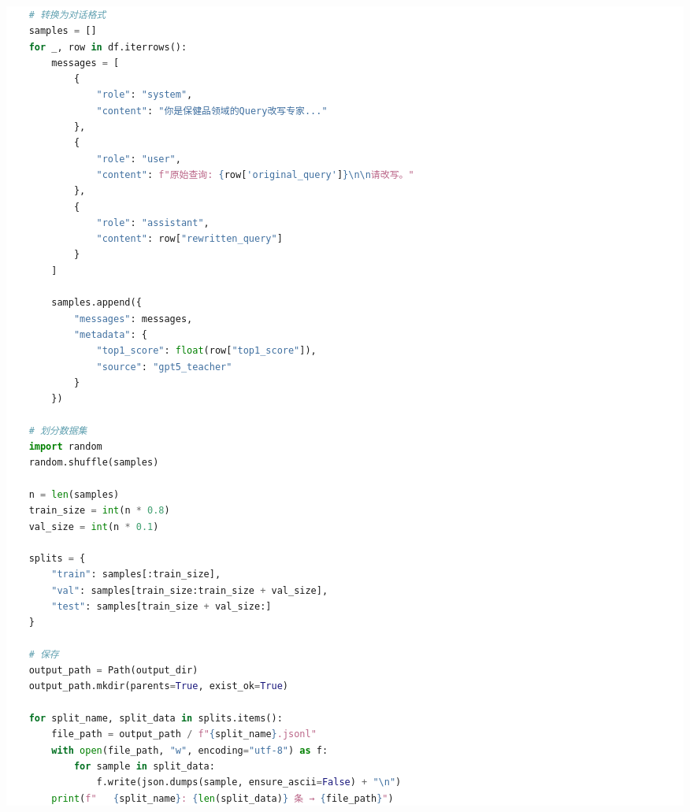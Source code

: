 ```python
    # 转换为对话格式
    samples = []
    for _, row in df.iterrows():
        messages = [
            {
                "role": "system",
                "content": "你是保健品领域的Query改写专家..."
            },
            {
                "role": "user",
                "content": f"原始查询: {row['original_query']}\n\n请改写。"
            },
            {
                "role": "assistant",
                "content": row["rewritten_query"]
            }
        ]
  
        samples.append({
            "messages": messages,
            "metadata": {
                "top1_score": float(row["top1_score"]),
                "source": "gpt5_teacher"
            }
        })
  
    # 划分数据集
    import random
    random.shuffle(samples)
  
    n = len(samples)
    train_size = int(n * 0.8)
    val_size = int(n * 0.1)
  
    splits = {
        "train": samples[:train_size],
        "val": samples[train_size:train_size + val_size],
        "test": samples[train_size + val_size:]
    }
  
    # 保存
    output_path = Path(output_dir)
    output_path.mkdir(parents=True, exist_ok=True)
  
    for split_name, split_data in splits.items():
        file_path = output_path / f"{split_name}.jsonl"
        with open(file_path, "w", encoding="utf-8") as f:
            for sample in split_data:
                f.write(json.dumps(sample, ensure_ascii=False) + "\n")
        print(f"   {split_name}: {len(split_data)} 条 → {file_path}")
```
